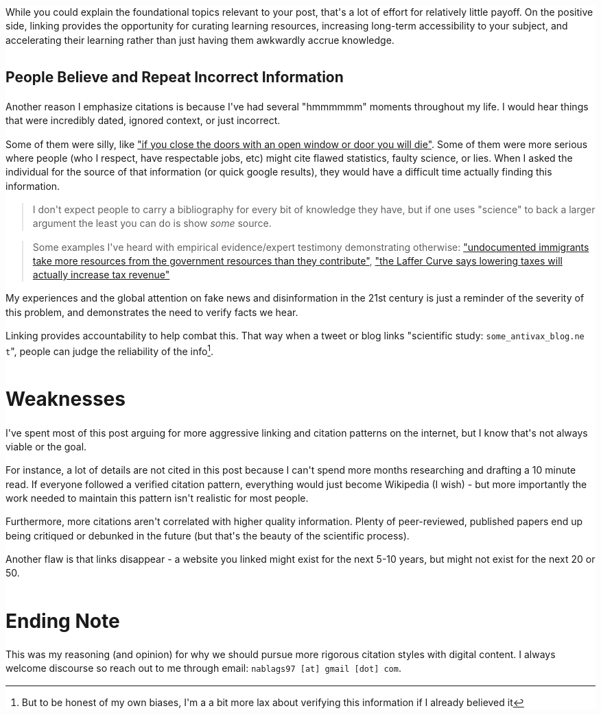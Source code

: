While you could explain the foundational topics relevant to your post, that's a lot of effort for relatively little payoff. On the positive side, linking provides the opportunity for curating learning resources, increasing long-term accessibility to your subject, and accelerating their learning rather than just having them awkwardly accrue knowledge. 

## People Believe and Repeat Incorrect Information 

Another reason I emphasize citations is because I've had several "hmmmmmm" moments throughout my life. I would hear things that were incredibly dated, ignored context, or just incorrect.

Some of them were silly, like ["if you close the doors with an open window or door you will die"](https://en.wikipedia.org/wiki/Fan_death). Some of them were more serious where people (who I respect, have respectable jobs, etc) might cite flawed statistics, faulty science, or lies. When I asked the individual for the source of that information (or quick google results), they would have a difficult time actually finding this information. 

> I don't expect people to carry a bibliography for every bit of knowledge they have, but if one uses "science" to back a larger argument the least you can do is show *some* source.  

> Some examples I've heard with empirical evidence/expert testimony demonstrating otherwise: ["undocumented immigrants take more resources from the government resources than they contribute"](https://www.pbs.org/newshour/economy/making-sense/4-myths-about-how-immigrants-affect-the-u-s-economy), ["the Laffer Curve says lowering taxes will actually increase tax revenue"](https://www.washingtonpost.com/politics/2019/06/01/trump-is-giving-arthur-laffer-presidential-medal-freedom-economists-arent-laughing/)

My experiences and the global attention on fake news and disinformation in the 21st century is just a reminder of the severity of this problem,  and demonstrates the need to verify facts we hear. 

Linking provides accountability to help combat this. That way when a tweet or blog links "scientific study: `some_antivax_blog.net`", people can judge the reliability of the info[^7]. 

[^7]: But to be honest of my own biases, I'm a a bit more lax about verifying this information if I already believed it

# Weaknesses

I've spent most of this post arguing for more aggressive linking and citation patterns on the internet, but I know that's not always viable or the goal. 

For instance, a lot of details are not cited in this post because I can't spend more months researching and drafting a 10 minute read. If everyone followed a verified citation pattern, everything would just become Wikipedia (I wish) - but more importantly the work needed to maintain this pattern isn't realistic for most people. 

Furthermore, more citations aren't correlated with higher quality information. Plenty of peer-reviewed, published papers end up being critiqued or debunked in the future (but that's the beauty of the scientific process).

Another flaw is that links disappear - a website you linked might exist for the next 5-10 years, but might not exist for the next 20 or 50. 

# Ending Note

This was my reasoning (and opinion) for why we should pursue more rigorous citation styles with digital content. I always welcome discourse so reach out to me through email: `nablags97 [at] gmail [dot] com`.



[^1]: I'm pretty sure I don't need a citation on this...
[^2]: I'm pretty sure I do need a citation on this
[^3]: Overall the situation surrounding Steven Donziger is depressing. While there is evidence that Donziger's prosecution against Chevron had ethical flaws, [the lawyer's disbarment in addition to 2 ongoing years of house arrest are examples of judicial harassment](https://youtu.be/0wxaIqc8o6s). Some other readings: [the intercept article](https://theintercept.com/2020/01/29/chevron-ecuador-lawsuit-steven-donziger/) and [vice](https://www.vice.com/en/article/neye7z/chevrons-star-witness-admits-to-lying-in-the-amazon-pollution-case). 
[^4]: There is a ton of videos and articles covering this drama - here is a "unbiased" source: https://www.theregister.com/2019/10/14/ravel_ai_youtube/ but I recommend searching yourself.
[^5]: I can imagine anecdotal evidences, but no citations with systematic studies of "conventional knowledge vs reality"
[^6]: To be fair, the individual probably was pestered into contributing to this and had other priorities